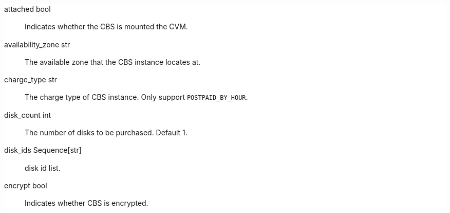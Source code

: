 <div>
<pulumi-choosable type="language" values="python">
<dl class="resources-properties"><dt class="property-optional"
            title="Optional">
        <span id="state_attached_python">
<a data-swiftype-name="resource-property" data-swiftype-type="text" href="#state_attached_python" style="color: inherit; text-decoration: inherit;">attached</a>
</span>
        <span class="property-indicator"></span>
        <span class="property-type">bool</span>
    </dt>
    <dd><p>Indicates whether the CBS is mounted the CVM.</p>
</dd><dt class="property-optional property-replacement"
            title="Optional">
        <span id="state_availability_zone_python">
<a data-swiftype-name="resource-property" data-swiftype-type="text" href="#state_availability_zone_python" style="color: inherit; text-decoration: inherit;">availability_<wbr>zone</a>
</span>
        <span class="property-indicator"></span>
        <span class="property-type">str</span>
    </dt>
    <dd><p>The available zone that the CBS instance locates at.</p>
</dd><dt class="property-optional"
            title="Optional">
        <span id="state_charge_type_python">
<a data-swiftype-name="resource-property" data-swiftype-type="text" href="#state_charge_type_python" style="color: inherit; text-decoration: inherit;">charge_<wbr>type</a>
</span>
        <span class="property-indicator"></span>
        <span class="property-type">str</span>
    </dt>
    <dd><p>The charge type of CBS instance. Only support <code>POSTPAID_BY_HOUR</code>.</p>
</dd><dt class="property-optional property-replacement"
            title="Optional">
        <span id="state_disk_count_python">
<a data-swiftype-name="resource-property" data-swiftype-type="text" href="#state_disk_count_python" style="color: inherit; text-decoration: inherit;">disk_<wbr>count</a>
</span>
        <span class="property-indicator"></span>
        <span class="property-type">int</span>
    </dt>
    <dd><p>The number of disks to be purchased. Default 1.</p>
</dd><dt class="property-optional"
            title="Optional">
        <span id="state_disk_ids_python">
<a data-swiftype-name="resource-property" data-swiftype-type="text" href="#state_disk_ids_python" style="color: inherit; text-decoration: inherit;">disk_<wbr>ids</a>
</span>
        <span class="property-indicator"></span>
        <span class="property-type">Sequence[str]</span>
    </dt>
    <dd><p>disk id list.</p>
</dd><dt class="property-optional property-replacement"
            title="Optional">
        <span id="state_encrypt_python">
<a data-swiftype-name="resource-property" data-swiftype-type="text" href="#state_encrypt_python" style="color: inherit; text-decoration: inherit;">encrypt</a>
</span>
        <span class="property-indicator"></span>
        <span class="property-type">bool</span>
    </dt>
    <dd><p>Indicates whether CBS is encrypted.</p>
</dd><dt class="property-optional"
            title="Optional">